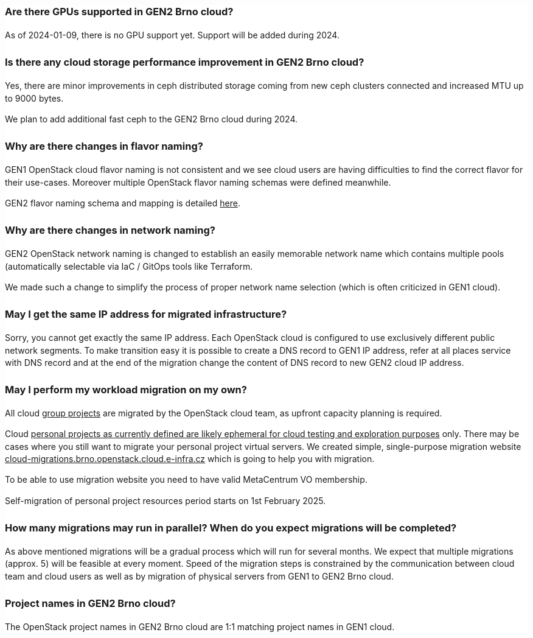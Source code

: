 ### Are there GPUs supported in GEN2 Brno cloud?
As of 2024-01-09, there is no GPU support yet. Support will be added during 2024.

### Is there any cloud storage performance improvement in GEN2 Brno cloud?
Yes, there are minor improvements in ceph distributed storage coming from new ceph clusters connected and increased MTU up to 9000 bytes.

We plan to add additional fast ceph to the GEN2 Brno cloud during 2024.
### Why are there changes in flavor naming?
GEN1 OpenStack cloud flavor naming is not consistent and we see cloud users are having difficulties to find the correct flavor for their use-cases. Moreover multiple OpenStack flavor naming schemas were defined meanwhile.

GEN2 flavor naming schema and mapping is detailed [here][g2b-flavors].

### Why are there changes in network naming?
GEN2 OpenStack network naming is changed to establish an easily memorable network name which contains multiple pools (automatically selectable via IaC / GitOps tools like Terraform.

We made such a change to simplify the process of proper network name selection (which is often criticized in GEN1 cloud).

### May I get the same IP address for migrated infrastructure?
Sorry, you cannot get exactly the same IP address. Each OpenStack cloud is configured to use exclusively different public network segments. To make transition easy it is possible to create a DNS record to GEN1 IP address, refer at all places service with DNS record and at the end of the migration change the content of DNS record to new GEN2 cloud IP address.

### May I perform my workload migration on my own?
All cloud [group projects](./technical-reference/brno-g1-site/get-access.md#group-project) are migrated by the OpenStack cloud team, as upfront capacity planning is required.

Cloud [personal projects as currently defined are likely ephemeral for cloud testing and exploration purposes](./technical-reference/brno-g1-site/get-access.md#personal-project) only. There may be cases where you still want to migrate your personal project virtual servers. We created simple, single-purpose migration website [cloud-migrations.brno.openstack.cloud.e-infra.cz](https://cloud-migrations.brno.openstack.cloud.e-infra.cz/) which is going to help you with migration.

To be able to use migration website you need to have valid MetaCentrum VO membership.

Self-migration of personal project resources period starts on 1st February 2025.

### How many migrations may run in parallel? When do you expect migrations will be completed?
As above mentioned migrations will be a gradual process which will run for several months. We expect that multiple migrations (approx. 5) will be feasible at every moment. Speed of the migration steps is constrained by the communication between cloud team and cloud users as well as by migration of physical servers from GEN1 to GEN2 Brno cloud.

### Project names in GEN2 Brno cloud?
The OpenStack project names in GEN2 Brno cloud are 1:1 matching project names in GEN1 cloud.


[gen1-docs]: https://docs.e-infra.cz/compute/openstack/technical-reference/brno-g1-site/
[gen2-docs]: https://docs.e-infra.cz/compute/openstack/technical-reference/brno-g2-site/
[general-docs]: https://docs.e-infra.cz/compute/openstack/
[iac-repo]: https://gitlab.ics.muni.cz/cloud/g2/openstack-infrastructure-as-code-automation
[iac-repo-highlights]: https://gitlab.ics.muni.cz/cloud/g2/openstack-infrastructure-as-code-automation/-/tree/master/clouds/g1-to-g2-migration
[g2b-flavors]: https://docs.e-infra.cz/compute/openstack/technical-reference/brno-g2-site/flavors/